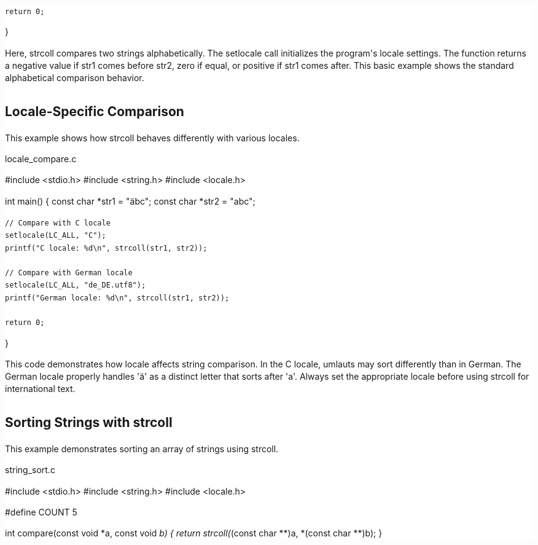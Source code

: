     return 0;
}

Here, strcoll compares two strings alphabetically. The
setlocale call initializes the program's locale settings.
The function returns a negative value if str1 comes before str2, zero if
equal, or positive if str1 comes after. This basic example shows the
standard alphabetical comparison behavior.

## Locale-Specific Comparison

This example shows how strcoll behaves differently with various
locales.

locale_compare.c
  

#include &lt;stdio.h&gt;
#include &lt;string.h&gt;
#include &lt;locale.h&gt;

int main() {
    const char *str1 = "äbc";
    const char *str2 = "abc";

    // Compare with C locale
    setlocale(LC_ALL, "C");
    printf("C locale: %d\n", strcoll(str1, str2));

    // Compare with German locale
    setlocale(LC_ALL, "de_DE.utf8");
    printf("German locale: %d\n", strcoll(str1, str2));

    return 0;
}

This code demonstrates how locale affects string comparison. In the C locale,
umlauts may sort differently than in German. The German locale properly handles
'ä' as a distinct letter that sorts after 'a'. Always set the appropriate
locale before using strcoll for international text.

## Sorting Strings with strcoll

This example demonstrates sorting an array of strings using strcoll.

string_sort.c
  

#include &lt;stdio.h&gt;
#include &lt;string.h&gt;
#include &lt;locale.h&gt;

#define COUNT 5

int compare(const void *a, const void *b) {
    return strcoll(*(const char **)a, *(const char **)b);
}
